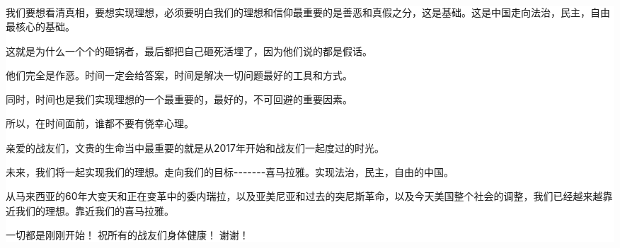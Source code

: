 
我们要想看清真相，要想实现理想，必须要明白我们的理想和信仰最重要的是善恶和真假之分，这是基础。这是中国走向法治，民主，自由最核心的基础。


这就是为什么一个个的砸锅者，最后都把自己砸死活埋了，因为他们说的都是假话。


他们完全是作恶。时间一定会给答案，时间是解决一切问题最好的工具和方式。


同时，时间也是我们实现理想的一个最重要的，最好的，不可回避的重要因素。


所以，在时间面前，谁都不要有侥幸心理。


亲爱的战友们，文贵的生命当中最重要的就是从2017年开始和战友们一起度过的时光。


未来，我们将一起实现我们的理想。走向我们的目标-------喜马拉雅。实现法治，民主，自由的中国。


从马来西亚的60年大变天和正在变革中的委内瑞拉，以及亚美尼亚和过去的突尼斯革命，以及今天美国整个社会的调整，我们已经越来越靠近我们的理想。靠近我们的喜马拉雅。


一切都是刚刚开始！ 祝所有的战友们身体健康！ 谢谢！